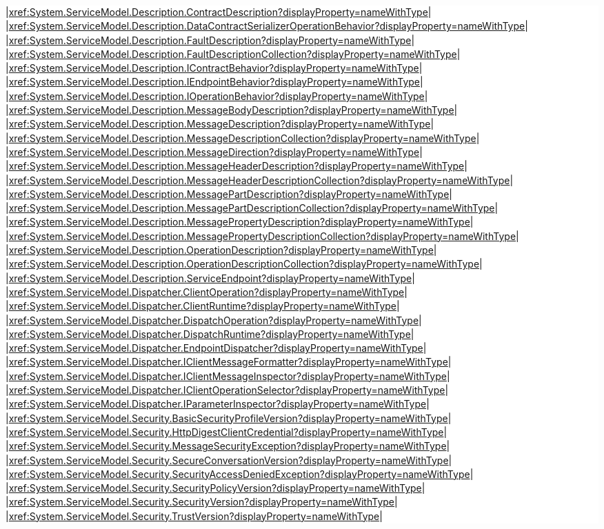 |<xref:System.ServiceModel.Description.ContractDescription?displayProperty=nameWithType>|  
|<xref:System.ServiceModel.Description.DataContractSerializerOperationBehavior?displayProperty=nameWithType>|  
|<xref:System.ServiceModel.Description.FaultDescription?displayProperty=nameWithType>|  
|<xref:System.ServiceModel.Description.FaultDescriptionCollection?displayProperty=nameWithType>|  
|<xref:System.ServiceModel.Description.IContractBehavior?displayProperty=nameWithType>|  
|<xref:System.ServiceModel.Description.IEndpointBehavior?displayProperty=nameWithType>|  
|<xref:System.ServiceModel.Description.IOperationBehavior?displayProperty=nameWithType>|  
|<xref:System.ServiceModel.Description.MessageBodyDescription?displayProperty=nameWithType>|  
|<xref:System.ServiceModel.Description.MessageDescription?displayProperty=nameWithType>|  
|<xref:System.ServiceModel.Description.MessageDescriptionCollection?displayProperty=nameWithType>|  
|<xref:System.ServiceModel.Description.MessageDirection?displayProperty=nameWithType>|  
|<xref:System.ServiceModel.Description.MessageHeaderDescription?displayProperty=nameWithType>|  
|<xref:System.ServiceModel.Description.MessageHeaderDescriptionCollection?displayProperty=nameWithType>|  
|<xref:System.ServiceModel.Description.MessagePartDescription?displayProperty=nameWithType>|  
|<xref:System.ServiceModel.Description.MessagePartDescriptionCollection?displayProperty=nameWithType>|  
|<xref:System.ServiceModel.Description.MessagePropertyDescription?displayProperty=nameWithType>|  
|<xref:System.ServiceModel.Description.MessagePropertyDescriptionCollection?displayProperty=nameWithType>|  
|<xref:System.ServiceModel.Description.OperationDescription?displayProperty=nameWithType>|  
|<xref:System.ServiceModel.Description.OperationDescriptionCollection?displayProperty=nameWithType>|  
|<xref:System.ServiceModel.Description.ServiceEndpoint?displayProperty=nameWithType>|  
|<xref:System.ServiceModel.Dispatcher.ClientOperation?displayProperty=nameWithType>|  
|<xref:System.ServiceModel.Dispatcher.ClientRuntime?displayProperty=nameWithType>|  
|<xref:System.ServiceModel.Dispatcher.DispatchOperation?displayProperty=nameWithType>|  
|<xref:System.ServiceModel.Dispatcher.DispatchRuntime?displayProperty=nameWithType>|  
|<xref:System.ServiceModel.Dispatcher.EndpointDispatcher?displayProperty=nameWithType>|  
|<xref:System.ServiceModel.Dispatcher.IClientMessageFormatter?displayProperty=nameWithType>|  
|<xref:System.ServiceModel.Dispatcher.IClientMessageInspector?displayProperty=nameWithType>|  
|<xref:System.ServiceModel.Dispatcher.IClientOperationSelector?displayProperty=nameWithType>|  
|<xref:System.ServiceModel.Dispatcher.IParameterInspector?displayProperty=nameWithType>|  
|<xref:System.ServiceModel.Security.BasicSecurityProfileVersion?displayProperty=nameWithType>|  
|<xref:System.ServiceModel.Security.HttpDigestClientCredential?displayProperty=nameWithType>|  
|<xref:System.ServiceModel.Security.MessageSecurityException?displayProperty=nameWithType>|  
|<xref:System.ServiceModel.Security.SecureConversationVersion?displayProperty=nameWithType>|  
|<xref:System.ServiceModel.Security.SecurityAccessDeniedException?displayProperty=nameWithType>|  
|<xref:System.ServiceModel.Security.SecurityPolicyVersion?displayProperty=nameWithType>|  
|<xref:System.ServiceModel.Security.SecurityVersion?displayProperty=nameWithType>|  
|<xref:System.ServiceModel.Security.TrustVersion?displayProperty=nameWithType>|  